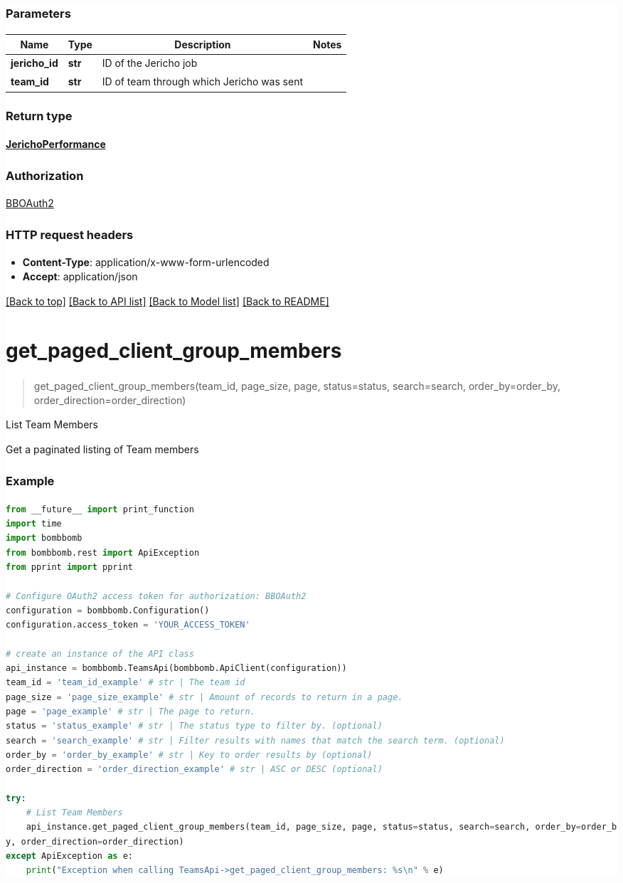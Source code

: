 ### Parameters

Name | Type | Description  | Notes
------------- | ------------- | ------------- | -------------
 **jericho_id** | **str**| ID of the Jericho job | 
 **team_id** | **str**| ID of team through which Jericho was sent | 

### Return type

[**JerichoPerformance**](JerichoPerformance.md)

### Authorization

[BBOAuth2](../README.md#BBOAuth2)

### HTTP request headers

 - **Content-Type**: application/x-www-form-urlencoded
 - **Accept**: application/json

[[Back to top]](#) [[Back to API list]](../README.md#documentation-for-api-endpoints) [[Back to Model list]](../README.md#documentation-for-models) [[Back to README]](../README.md)

# **get_paged_client_group_members**
> get_paged_client_group_members(team_id, page_size, page, status=status, search=search, order_by=order_by, order_direction=order_direction)

List Team Members

Get a paginated listing of Team members

### Example
```python
from __future__ import print_function
import time
import bombbomb
from bombbomb.rest import ApiException
from pprint import pprint

# Configure OAuth2 access token for authorization: BBOAuth2
configuration = bombbomb.Configuration()
configuration.access_token = 'YOUR_ACCESS_TOKEN'

# create an instance of the API class
api_instance = bombbomb.TeamsApi(bombbomb.ApiClient(configuration))
team_id = 'team_id_example' # str | The team id
page_size = 'page_size_example' # str | Amount of records to return in a page.
page = 'page_example' # str | The page to return.
status = 'status_example' # str | The status type to filter by. (optional)
search = 'search_example' # str | Filter results with names that match the search term. (optional)
order_by = 'order_by_example' # str | Key to order results by (optional)
order_direction = 'order_direction_example' # str | ASC or DESC (optional)

try:
    # List Team Members
    api_instance.get_paged_client_group_members(team_id, page_size, page, status=status, search=search, order_by=order_by, order_direction=order_direction)
except ApiException as e:
    print("Exception when calling TeamsApi->get_paged_client_group_members: %s\n" % e)
```
